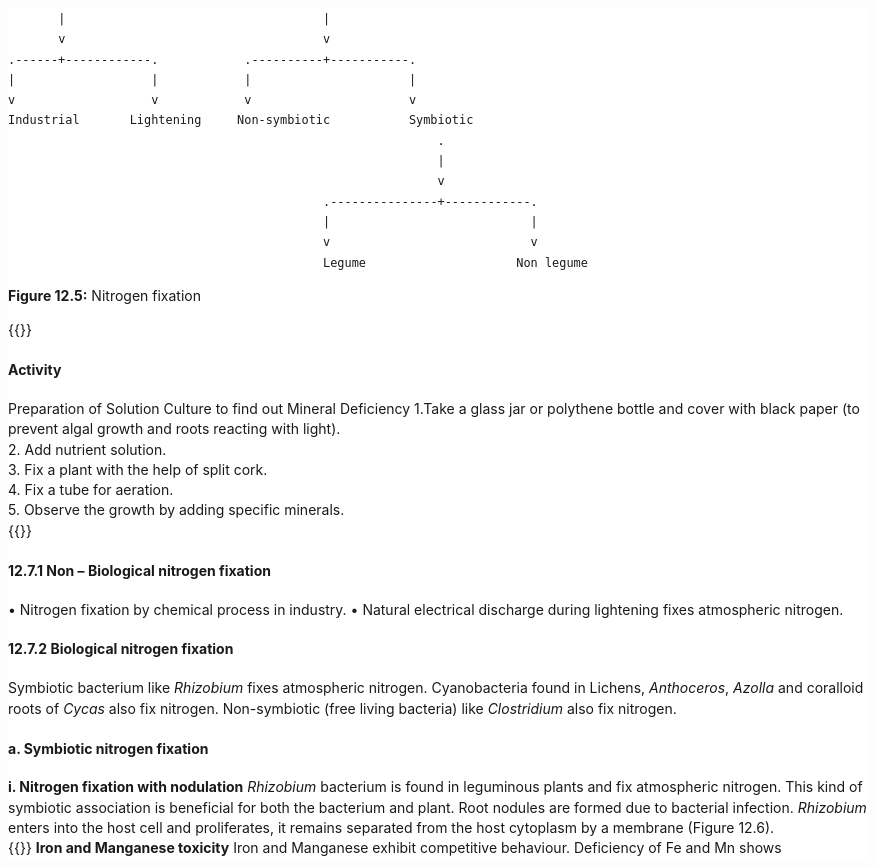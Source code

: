 ```goat
       |                                    |
       v                                    v
.------+------------.            .----------+-----------.
|                   |            |                      |
v                   v            v                      v
Industrial       Lightening     Non-symbiotic           Symbiotic
                                                            .
                                                            |
                                                            v
                                            .---------------+------------.
                                            |                            |
                                            v                            v
                                            Legume                     Non legume

```
**Figure 12.5:** Nitrogen fixation

{{<box title="">}}
#### Activity <br>
Preparation of Solution Culture to find out
Mineral Deficiency
1.Take a glass jar or polythene bottle and
cover with black paper (to prevent algal
growth and roots reacting with light).<br>
2. Add nutrient solution.<br>
3. Fix a plant with the help of split cork.<br>
4. Fix a tube for aeration.<br>
5. Observe the growth by adding specific
minerals.<br>
{{</box>}}

#### 12.7.1 Non – Biological nitrogen fixation

• Nitrogen fixation by chemical process in
industry.
• Natural electrical discharge during
lightening fixes atmospheric nitrogen.

#### 12.7.2 Biological nitrogen fixation

Symbiotic bacterium like *Rhizobium* fixes
atmospheric
nitrogen.
Cyanobacteria
found in Lichens, *Anthoceros*, *Azolla* and
coralloid roots of *Cycas* also fix nitrogen.
Non-symbiotic (free living bacteria) like
*Clostridium* also fix nitrogen.

#### a. Symbiotic nitrogen fixation

**i. Nitrogen fixation with nodulation**
*Rhizobium* bacterium is found in leguminous
plants and fix atmospheric nitrogen. This kind
of symbiotic association is beneficial for both
the bacterium and plant. Root nodules are
formed due to bacterial infection. *Rhizobium*
enters into the host cell and proliferates, it
remains separated from the host cytoplasm
by a membrane (Figure 12.6).<br>
{{<box title="">}}
**Iron and Manganese toxicity**
Iron and Manganese exhibit competitive
behaviour. Deficiency of Fe and Mn shows